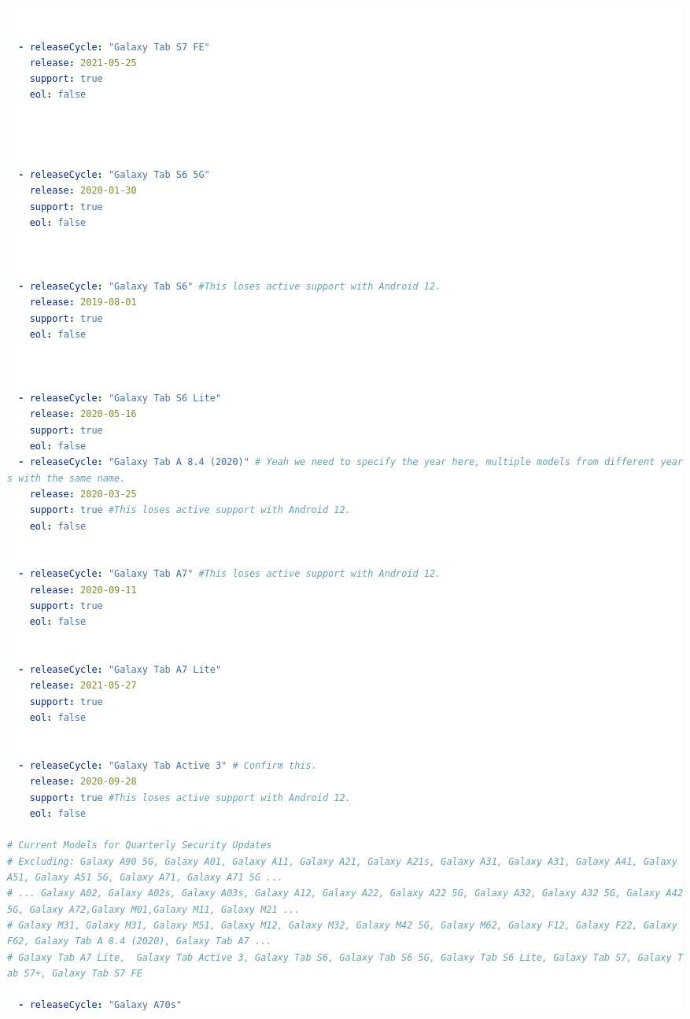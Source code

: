 ```yaml
    
    
  - releaseCycle: "Galaxy Tab S7 FE"
    release: 2021-05-25
    support: true
    eol: false
    
    
    
    
  - releaseCycle: "Galaxy Tab S6 5G"
    release: 2020-01-30
    support: true
    eol: false
    
    
    
  - releaseCycle: "Galaxy Tab S6" #This loses active support with Android 12.
    release: 2019-08-01
    support: true
    eol: false
    
    
    
  - releaseCycle: "Galaxy Tab S6 Lite"
    release: 2020-05-16
    support: true
    eol: false
  - releaseCycle: "Galaxy Tab A 8.4 (2020)" # Yeah we need to specify the year here, multiple models from different years with the same name.
    release: 2020-03-25
    support: true #This loses active support with Android 12.
    eol: false
    
    
  - releaseCycle: "Galaxy Tab A7" #This loses active support with Android 12.
    release: 2020-09-11
    support: true
    eol: false
    
    
  - releaseCycle: "Galaxy Tab A7 Lite"
    release: 2021-05-27
    support: true
    eol: false
    
    
  - releaseCycle: "Galaxy Tab Active 3" # Confirm this.
    release: 2020-09-28
    support: true #This loses active support with Android 12.
    eol: false

# Current Models for Quarterly Security Updates
# Excluding: Galaxy A90 5G, Galaxy A01, Galaxy A11, Galaxy A21, Galaxy A21s, Galaxy A31, Galaxy A31, Galaxy A41, Galaxy A51, Galaxy A51 5G, Galaxy A71, Galaxy A71 5G ...
# ... Galaxy A02, Galaxy A02s, Galaxy A03s, Galaxy A12, Galaxy A22, Galaxy A22 5G, Galaxy A32, Galaxy A32 5G, Galaxy A42 5G, Galaxy A72,Galaxy M01,Galaxy M11, Galaxy M21 ...
# Galaxy M31, Galaxy M31, Galaxy M51, Galaxy M12, Galaxy M32, Galaxy M42 5G, Galaxy M62, Galaxy F12, Galaxy F22, Galaxy F62, Galaxy Tab A 8.4 (2020), Galaxy Tab A7 ...
# Galaxy Tab A7 Lite,  Galaxy Tab Active 3, Galaxy Tab S6, Galaxy Tab S6 5G, Galaxy Tab S6 Lite, Galaxy Tab S7, Galaxy Tab S7+, Galaxy Tab S7 FE

  - releaseCycle: "Galaxy A70s"
```
